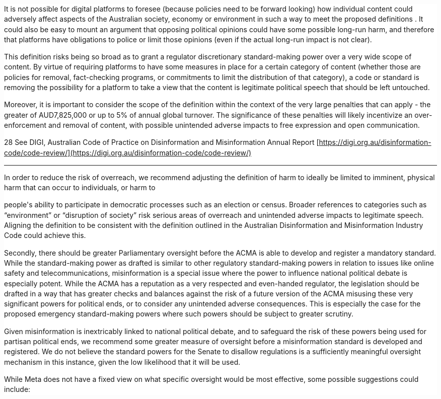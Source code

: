 It is not possible for digital platforms to foresee (because policies need to be forward
looking) how individual content could adversely affect aspects of the Australian society,
economy or environment in such a way to meet the proposed definitions . It could also be
easy to mount an argument that opposing political opinions could have some possible
long-run harm, and therefore that platforms have obligations to police or limit those
opinions (even if the actual long-run impact is not clear).

This definition risks being so broad as to grant a regulator discretionary standard-making
power over a very wide scope of content. By virtue of requiring platforms to have some
measures in place for a certain category of content (whether those are policies for
removal, fact-checking programs, or commitments to limit the distribution of that
category), a code or standard is removing the possibility for a platform to take a view that
the content is legitimate political speech that should be left untouched.

Moreover, it is important to consider the scope of the definition within the context of the
very large penalties that can apply - the greater of AUD7,825,000 or up to 5% of annual
global turnover. The significance of these penalties will likely incentivize an
over-enforcement and removal of content, with possible unintended adverse impacts to
free expression and open communication.

28 See DIGI, Australian Code of Practice on Disinformation and Misinformation Annual Report
[https://digi.org.au/disinformation-code/code-review/](https://digi.org.au/disinformation-code/code-review/)


-----

In order to reduce the risk of overreach, we recommend adjusting the definition of harm
to ideally be limited to imminent, physical harm that can occur to individuals, or harm to

people's ability to participate in democratic processes such as an election or census. Broader
references to categories such as “environment” or “disruption of society” risk serious
areas of overreach and unintended adverse impacts to legitimate speech. Aligning the
definition to be consistent with the definition outlined in the Australian Disinformation
and Misinformation Industry Code could achieve this.

Secondly, there should be greater Parliamentary oversight before the ACMA is able to
develop and register a mandatory standard. While the standard-making power as drafted
is similar to other regulatory standard-making powers in relation to issues like online
safety and telecommunications, misinformation is a special issue where the power to
influence national political debate is especially potent. While the ACMA has a reputation
as a very respected and even-handed regulator, the legislation should be drafted in a way
that has greater checks and balances against the risk of a future version of the ACMA
misusing these very significant powers for political ends, or to consider any unintended
adverse consequences. This is especially the case for the proposed emergency
standard-making powers where such powers should be subject to greater scrutiny.

Given misinformation is inextricably linked to national political debate, and to safeguard
the risk of these powers being used for partisan political ends, we recommend some
greater measure of oversight before a misinformation standard is developed and
registered. We do not believe the standard powers for the Senate to disallow regulations
is a sufficiently meaningful oversight mechanism in this instance, given the low likelihood
that it will be used.

While Meta does not have a fixed view on what specific oversight would be most
effective, some possible suggestions could include:

